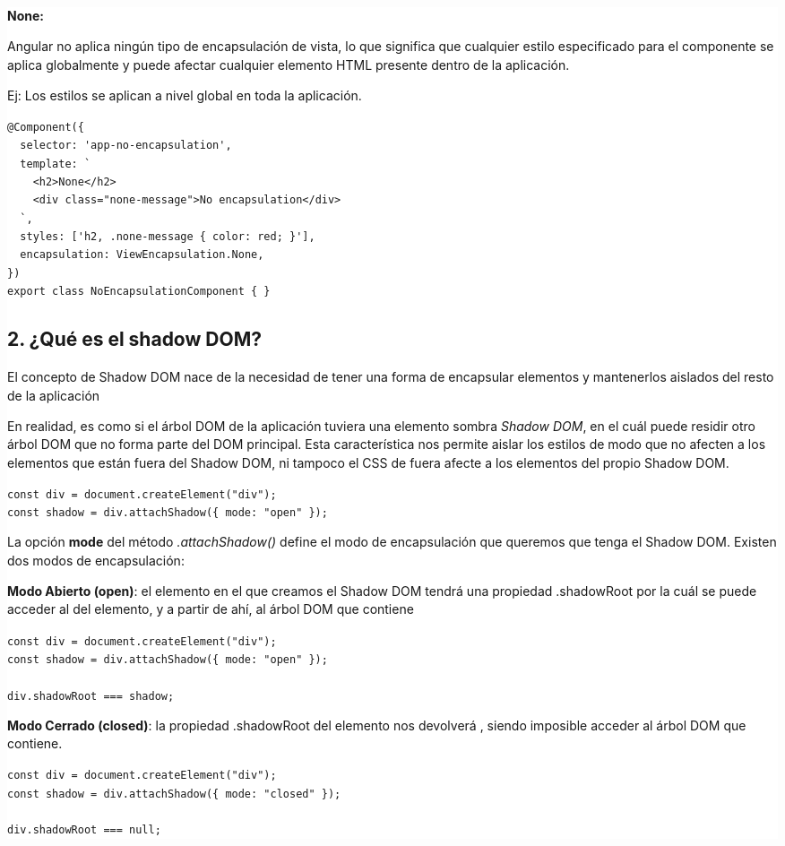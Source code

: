 **None:**

Angular no aplica ningún tipo de encapsulación de vista, lo que significa que cualquier estilo especificado para el componente se aplica globalmente y puede afectar cualquier elemento HTML presente dentro de la aplicación. 

Ej: Los estilos se aplican a nivel global en toda la aplicación.

```text
@Component({
  selector: 'app-no-encapsulation',
  template: `
    <h2>None</h2>
    <div class="none-message">No encapsulation</div>
  `,
  styles: ['h2, .none-message { color: red; }'],
  encapsulation: ViewEncapsulation.None,
})
export class NoEncapsulationComponent { }
```

## 2. ¿Qué es el shadow DOM?

El concepto de Shadow DOM nace de la necesidad de tener una forma de encapsular elementos y mantenerlos aislados del resto de la aplicación

En realidad, es como si el árbol DOM de la aplicación tuviera una elemento sombra *Shadow DOM*, en el cuál puede residir otro árbol DOM  que no forma parte del DOM principal. Esta característica nos permite aislar los estilos de modo que no afecten a los elementos que están fuera del Shadow DOM, ni tampoco el CSS de fuera afecte a los elementos del propio Shadow DOM.

```text
const div = document.createElement("div");
const shadow = div.attachShadow({ mode: "open" });
```

La opción **mode** del método *.attachShadow()* define el modo de encapsulación que queremos que tenga el Shadow DOM. Existen dos modos de encapsulación:

  **Modo Abierto (open)**: el elemento en el que creamos el Shadow DOM tendrá una propiedad .shadowRoot por la cuál se puede acceder al  del elemento, y a partir de ahí, al árbol DOM que contiene
  

```text
const div = document.createElement("div");
const shadow = div.attachShadow({ mode: "open" });

div.shadowRoot === shadow; 
```

**Modo Cerrado (closed)**: la propiedad .shadowRoot del elemento nos devolverá , siendo imposible acceder al árbol DOM que contiene.

```text
const div = document.createElement("div");
const shadow = div.attachShadow({ mode: "closed" });

div.shadowRoot === null; 
```
